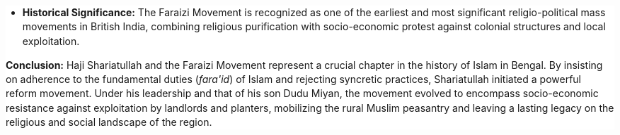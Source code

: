 - **Historical Significance:** The Faraizi Movement is recognized as one of the earliest and most significant religio-political mass movements in British India, combining religious purification with socio-economic protest against colonial structures and local exploitation.  
    

**Conclusion:** Haji Shariatullah and the Faraizi Movement represent a crucial chapter in the history of Islam in Bengal. By insisting on adherence to the fundamental duties (_fara'id_) of Islam and rejecting syncretic practices, Shariatullah initiated a powerful reform movement. Under his leadership and that of his son Dudu Miyan, the movement evolved to encompass socio-economic resistance against exploitation by landlords and planters, mobilizing the rural Muslim peasantry and leaving a lasting legacy on the religious and social landscape of the region.  


